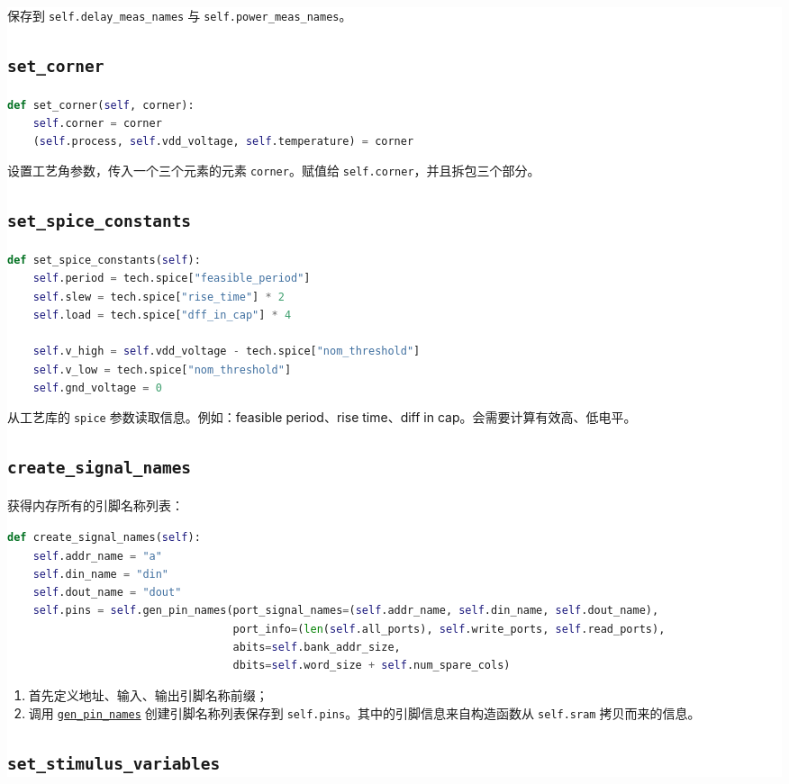 保存到 `self.delay_meas_names` 与 `self.power_meas_names`。



## `set_corner`

````python
def set_corner(self, corner):
    self.corner = corner
    (self.process, self.vdd_voltage, self.temperature) = corner
````

设置工艺角参数，传入一个三个元素的元素 `corner`。赋值给 `self.corner`，并且拆包三个部分。



## `set_spice_constants` 

````python
def set_spice_constants(self):
    self.period = tech.spice["feasible_period"]
    self.slew = tech.spice["rise_time"] * 2
    self.load = tech.spice["dff_in_cap"] * 4

    self.v_high = self.vdd_voltage - tech.spice["nom_threshold"]
    self.v_low = tech.spice["nom_threshold"]
    self.gnd_voltage = 0
````

从工艺库的 `spice` 参数读取信息。例如：feasible period、rise time、diff in cap。会需要计算有效高、低电平。



## `create_signal_names`

获得内存所有的引脚名称列表：

````python
def create_signal_names(self):
    self.addr_name = "a"
    self.din_name = "din"
    self.dout_name = "dout"
    self.pins = self.gen_pin_names(port_signal_names=(self.addr_name, self.din_name, self.dout_name),
                                   port_info=(len(self.all_ports), self.write_ports, self.read_ports),
                                   abits=self.bank_addr_size,
                                   dbits=self.word_size + self.num_spare_cols)
````

1. 首先定义地址、输入、输出引脚名称前缀；
2. 调用 [`gen_pin_names`](##`gen_pin_names`) 创建引脚名称列表保存到 `self.pins`。其中的引脚信息来自构造函数从 `self.sram` 拷贝而来的信息。

  

## `set_stimulus_variables`
